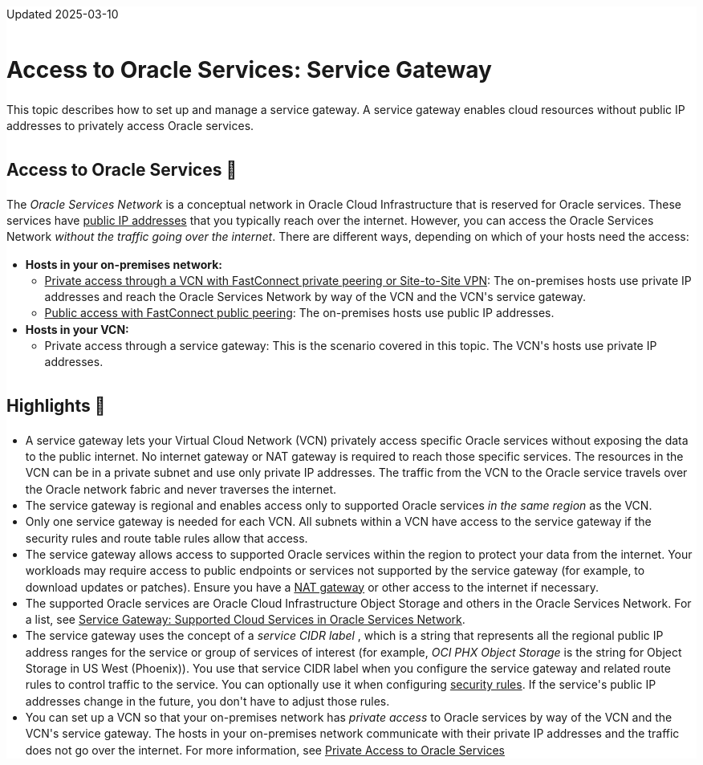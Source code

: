 Updated 2025-03-10
# Access to Oracle Services: Service Gateway
This topic describes how to set up and manage a service gateway. A service gateway enables cloud resources without public IP addresses to privately access Oracle services.
## Access to Oracle Services 🔗 
The _Oracle Services Network_ is a conceptual network in Oracle Cloud Infrastructure that is reserved for Oracle services. These services have [public IP addresses](https://docs.oracle.com/iaas/Content/General/Concepts/addressranges.htm#osn-ranges) that you typically reach over the internet. However, you can access the Oracle Services Network _without the traffic going over the internet_. There are different ways, depending on which of your hosts need the access:
  * **Hosts in your on-premises network:**
    * [Private access through a VCN with FastConnect private peering or Site-to-Site VPN](https://docs.oracle.com/en-us/iaas/Content/Network/Tasks/transitroutingoracleservices.htm#Transit_Routing_Private_Access_to_Oracle_Services): The on-premises hosts use private IP addresses and reach the Oracle Services Network by way of the VCN and the VCN's service gateway.
    * [Public access with FastConnect public peering](https://docs.oracle.com/en-us/iaas/Content/Network/Concepts/fastconnect.htm#FC_landing "Oracle Cloud Infrastructure FastConnect provides an easy way to create a dedicated, private connection between your data center and Oracle Cloud Infrastructure."): The on-premises hosts use public IP addresses.
  * **Hosts in your VCN:**
    * Private access through a service gateway: This is the scenario covered in this topic. The VCN's hosts use private IP addresses. 


## Highlights 🔗 
  * A service gateway lets your Virtual Cloud Network (VCN) privately access specific Oracle services without exposing the data to the public internet. No internet gateway or NAT gateway is required to reach those specific services. The resources in the VCN can be in a private subnet and use only private IP addresses. The traffic from the VCN to the Oracle service travels over the Oracle network fabric and never traverses the internet.
  * The service gateway is regional and enables access only to supported Oracle services _in the same region_ as the VCN. 
  * Only one service gateway is needed for each VCN. All subnets within a VCN have access to the service gateway if the security rules and route table rules allow that access.
  * The service gateway allows access to supported Oracle services within the region to protect your data from the internet. Your workloads may require access to public endpoints or services not supported by the service gateway (for example, to download updates or patches). Ensure you have a [NAT gateway](https://docs.oracle.com/en-us/iaas/Content/Network/Tasks/NATgateway.htm#NAT_Gateway) or other access to the internet if necessary.
  * The supported Oracle services are Oracle Cloud Infrastructure Object Storage and others in the Oracle Services Network. For a list, see [Service Gateway: Supported Cloud Services in Oracle Services Network](https://www.oracle.com/cloud/networking/service-gateway/service-gateway-supported-services/).
  * The service gateway uses the concept of a _service CIDR label_ , which is a string that represents all the regional public IP address ranges for the service or group of services of interest (for example, _OCI PHX Object Storage_ is the string for Object Storage in US West (Phoenix)). You use that service CIDR label when you configure the service gateway and related route rules to control traffic to the service. You can optionally use it when configuring [security rules](https://docs.oracle.com/en-us/iaas/Content/Network/Concepts/securityrules.htm#Security_Rules). If the service's public IP addresses change in the future, you don't have to adjust those rules.
  * You can set up a VCN so that your on-premises network has _private access_ to Oracle services by way of the VCN and the VCN's service gateway. The hosts in your on-premises network communicate with their private IP addresses and the traffic does not go over the internet. For more information, see [Private Access to Oracle Services](https://docs.oracle.com/en-us/iaas/Content/Network/Tasks/transitroutingoracleservices.htm#Transit_Routing_Private_Access_to_Oracle_Services)
